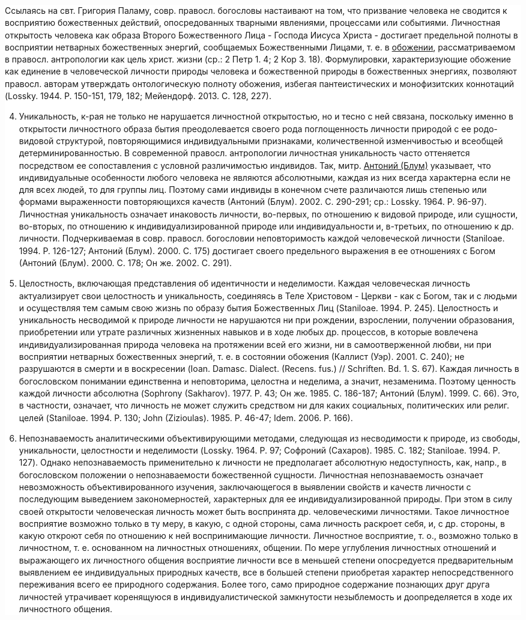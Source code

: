 Ссылаясь на свт. Григория Паламу, совр. правосл. богословы настаивают на том, что призвание человека не сводится к восприятию божественных действий, опосредованных тварными явлениями, процессами или событиями. Личностная открытость человека как образа Второго Божественного Лица - Господа Иисуса Христа - достигает предельной полноты в восприятии нетварных божественных энергий, сообщаемых Божественными Лицами, т. е. в [обожении](https://pravenc.ru/text/обожении.html), рассматриваемом в правосл. антропологии как цель христ. жизни (ср.: 2 Петр 1. 4; 2 Кор 3. 18). Формулировки, характеризующие обожение как единение в человеческой личности природы человека и божественной природы в божественных энергиях, позволяют правосл. авторам утверждать онтологическую полноту обожения, избегая пантеистических и монофизитских коннотаций (Lossky. 1944. P. 150-151, 179, 182; Мейендорф. 2013. С. 128, 227).

4. Уникальность, к-рая не только не нарушается личностной открытостью, но и тесно с ней связана, поскольку именно в открытости личностного образа бытия преодолевается своего рода поглощенность личности природой с ее родо-видовой структурой, повторяющимися индивидуальными признаками, количественной изменчивостью и всеобщей детерминированностью. В современной правосл. антропологии личностная уникальность часто оттеняется посредством ее сопоставления с условной различимостью индивидов. Так, митр. [Антоний (Блум)](https://pravenc.ru/text/Антоний.html) указывает, что индивидуальные особенности любого человека не являются абсолютными, каждая из них всегда характерна если не для всех людей, то для группы лиц. Поэтому сами индивиды в конечном счете различаются лишь степенью или формами выраженности повторяющихся качеств (Антоний (Блум). 2002. С. 290-291; ср.: Lossky. 1964. P. 96-97). Личностная уникальность означает инаковость личности, во-первых, по отношению к видовой природе, или сущности, во-вторых, по отношению к индивидуализированной природе или индивидуальности и, в-третьих, по отношению к др. личности. Подчеркиваемая в совр. правосл. богословии неповторимость каждой человеческой личности (Staniloae. 1994. P. 126-127; Антоний (Блум). 2000. С. 175) достигает своего предельного выражения в ее отношениях с Богом (Антоний (Блум). 2000. С. 178; Он же. 2002. С. 291).

5. Целостность, включающая представления об идентичности и неделимости. Каждая человеческая личность актуализирует свои целостность и уникальность, соединяясь в Теле Христовом - Церкви - как с Богом, так и с людьми и осуществляя тем самым свою жизнь по образу бытия Божественных Лиц (Staniloae. 1994. P. 245). Целостность и уникальность несводимой к природе личности не нарушаются ни при рождении, взрослении, получении образования, приобретении или утрате различных жизненных навыков и в ходе любых др. процессов, в которые вовлечена индивидуализированная природа человека на протяжении всей его жизни, ни в самоотверженной любви, ни при восприятии нетварных божественных энергий, т. е. в состоянии обожения (Каллист (Уэр). 2001. С. 240); не разрушаются в смерти и в воскресении (Ioan. Damasc. Dialect. (Recens. fus.) // Schriften. Bd. 1. S. 67). Каждая личность в богословском понимании единственна и неповторима, целостна и неделима, а значит, незаменима. Поэтому ценность каждой личности абсолютна (Sophrony (Sakharov). 1977. P. 43; Он же. 1985. С. 186-187; Антоний (Блум). 1999. С. 66). Это, в частности, означает, что личность не может служить средством ни для каких социальных, политических или религ. целей (Staniloae. 1994. P. 130; John (Zizioulas). 1985. P. 46-47; Idem. 2006. P. 166).

6. Непознаваемость аналитическими объективирующими методами, следующая из несводимости к природе, из свободы, уникальности, целостности и неделимости (Lossky. 1964. P. 97; Софроний (Сахаров). 1985. С. 182; Staniloae. 1994. P. 127). Однако непознаваемость применительно к личности не предполагает абсолютную недоступность, как, напр., в богословском положении о непознаваемости божественной сущности. Личностная непознаваемость означает невозможность объективированного изучения, заключающегося в выявлении свойств и качеств личности с последующим выведением закономерностей, характерных для ее индивидуализированной природы. При этом в силу своей открытости человеческая личность может быть воспринята др. человеческими личностями. Такое личностное восприятие возможно только в ту меру, в какую, с одной стороны, сама личность раскроет себя, и, с др. стороны, в какую откроют себя по отношению к ней воспринимающие личности. Личностное восприятие, т. о., возможно только в личностном, т. е. основанном на личностных отношениях, общении. По мере углубления личностных отношений и выражающего их личностного общения восприятие личности все в меньшей степени опосредуется предварительным выявлением ее индивидуальных природных качеств, все в большей степени приобретая характер непосредственного переживания всего ее природного содержания. Более того, само природное содержание познающих друг друга личностей утрачивает коренящуюся в индивидуалистической замкнутости незыблемость и доопределяется в ходе их личностного общения.

